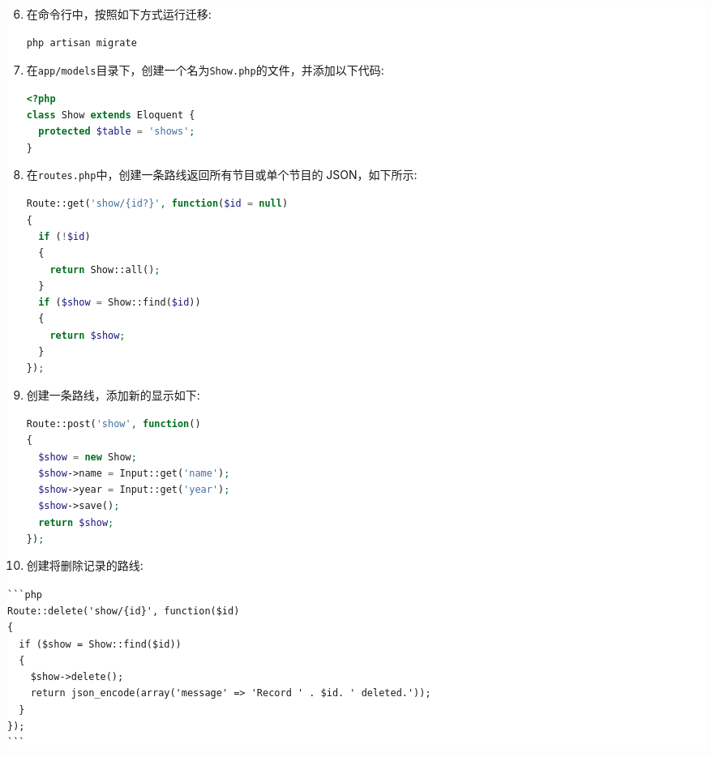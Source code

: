 6.  在命令行中，按照如下方式运行迁移:

    ```php
    php artisan migrate
    ```

7.  在`app/models`目录下，创建一个名为`Show.php`的文件，并添加以下代码:

    ```php
    <?php
    class Show extends Eloquent {
      protected $table = 'shows';
    }
    ```

8.  在`routes.php`中，创建一条路线返回所有节目或单个节目的 JSON，如下所示:

    ```php
    Route::get('show/{id?}', function($id = null)
    {
      if (!$id)
      {
        return Show::all();
      }
      if ($show = Show::find($id))
      {
        return $show;
      }
    });
    ```

9.  创建一条路线，添加新的显示如下:

    ```php
    Route::post('show', function()
    {
      $show = new Show;
      $show->name = Input::get('name');
      $show->year = Input::get('year');
      $show->save();
      return $show;
    });
    ```

10.  创建将删除记录的路线:

    ```php
    Route::delete('show/{id}', function($id)
    {
      if ($show = Show::find($id))
      {
        $show->delete();
        return json_encode(array('message' => 'Record ' . $id. ' deleted.'));
      }
    });
    ```
